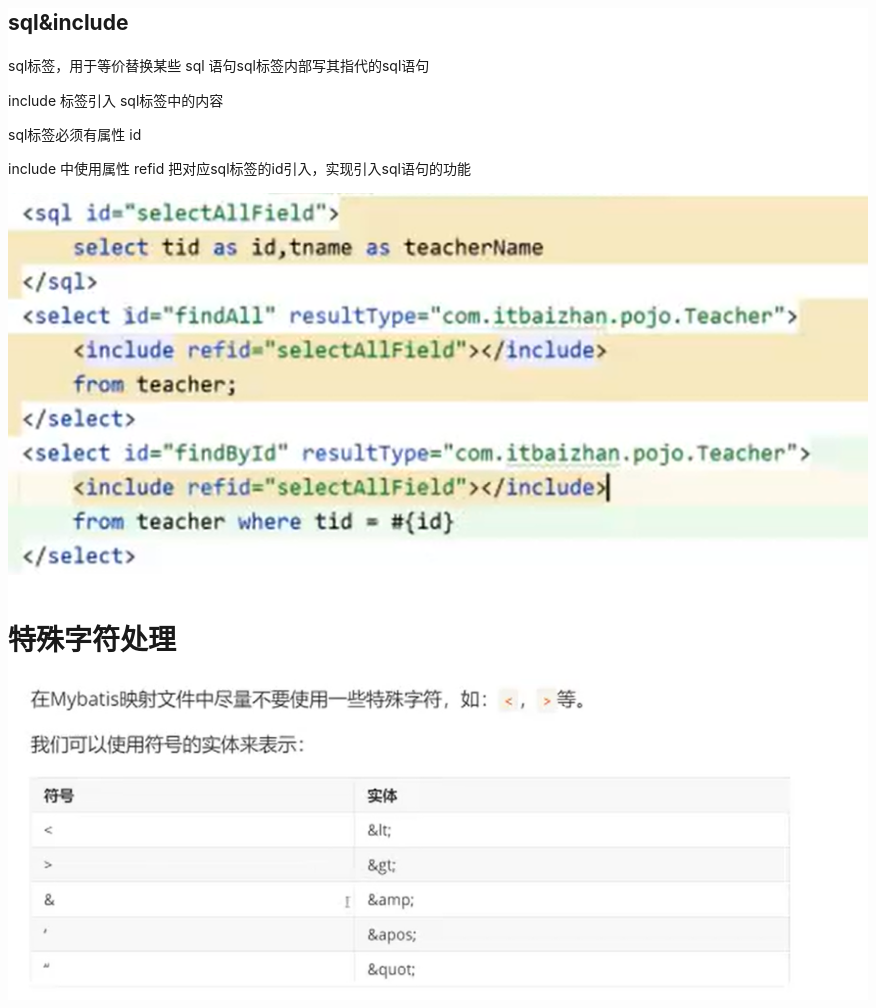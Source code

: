 
## **sql&include**

sql标签，用于等价替换某些 sql 语句sql标签内部写其指代的sql语句



include 标签引入 sql标签中的内容

sql标签必须有属性 id

include 中使用属性 refid  把对应sql标签的id引入，实现引入sql语句的功能



![image-20221119103834195](MyBatis.assets/image-20221119103834195.png)



# **特殊字符处理**

![image-20221122223951139](MyBatis.assets/image-20221122223951139.png)
